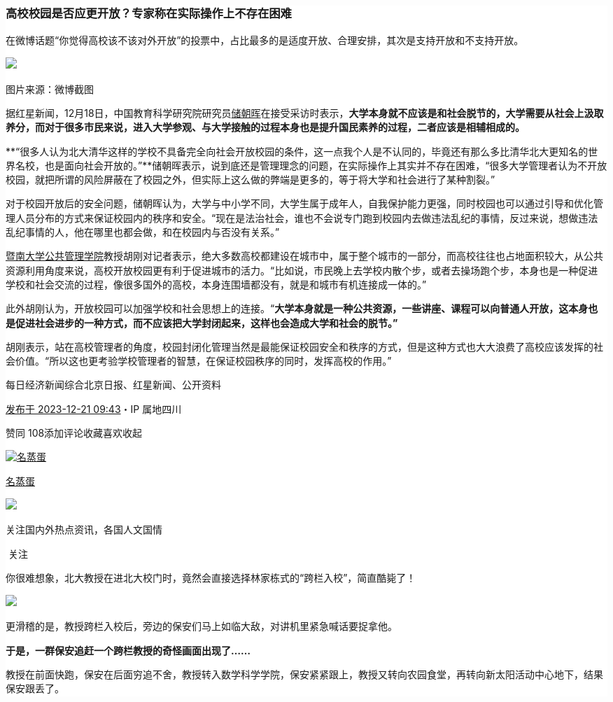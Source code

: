 ### **高校校园是否应更开放？专家称在实际操作上不存在困难**

在微博话题“你觉得高校该不该对外开放”的投票中，占比最多的是适度开放、合理安排，其次是支持开放和不支持开放。

![](https://proxy-prod.omnivore-image-cache.app/1005x437,syuC8ynjw3vLutU4ufvC9opIslCDSkUhl3ESgfLz8B3I/https://pic1.zhimg.com/50/v2-2a0380b6874a5f0bef151f6b9593246d_720w.jpg?source=2c26e567)

图片来源：微博截图

据红星新闻，12月18日，中国教育科学研究院研究员[储朝晖](https://www.zhihu.com/search?q=%E5%82%A8%E6%9C%9D%E6%99%96&search%5Fsource=Entity&hybrid%5Fsearch%5Fsource=Entity&hybrid%5Fsearch%5Fextra=%7B%22sourceType%22%3A%22answer%22%2C%22sourceId%22%3A3333822095%7D)在接受采访时表示，**大学本身就不应该是和社会脱节的，大学需要从社会上汲取养分，而对于很多市民来说，进入大学参观、与大学接触的过程本身也是提升国民素养的过程，二者应该是相辅相成的。**

**“很多人认为北大清华这样的学校不具备完全向社会开放校园的条件，这一点我个人是不认同的，毕竟还有那么多比清华北大更知名的世界名校，也是面向社会开放的。”**储朝晖表示，说到底还是管理理念的问题，在实际操作上其实并不存在困难，“很多大学管理者认为不开放校园，就把所谓的风险屏蔽在了校园之外，但实际上这么做的弊端是更多的，等于将大学和社会进行了某种割裂。”

对于校园开放后的安全问题，储朝晖认为，大学与中小学不同，大学生属于成年人，自我保护能力更强，同时校园也可以通过引导和优化管理人员分布的方式来保证校园内的秩序和安全。“现在是法治社会，谁也不会说专门跑到校园内去做违法乱纪的事情，反过来说，想做违法乱纪事情的人，他在哪里也都会做，和在校园内与否没有关系。”

[暨南大学公共管理学院](https://www.zhihu.com/search?q=%E6%9A%A8%E5%8D%97%E5%A4%A7%E5%AD%A6%E5%85%AC%E5%85%B1%E7%AE%A1%E7%90%86%E5%AD%A6%E9%99%A2&search%5Fsource=Entity&hybrid%5Fsearch%5Fsource=Entity&hybrid%5Fsearch%5Fextra=%7B%22sourceType%22%3A%22answer%22%2C%22sourceId%22%3A3333822095%7D)教授胡刚对记者表示，绝大多数高校都建设在城市中，属于整个城市的一部分，而高校往往也占地面积较大，从公共资源利用角度来说，高校开放校园更有利于促进城市的活力。“比如说，市民晚上去学校内散个步，或者去操场跑个步，本身也是一种促进学校和社会交流的过程，像很多国外的高校，本身连围墙都没有，就是和城市有机连接成一体的。”

此外胡刚认为，开放校园可以加强学校和社会思想上的连接。“**大学本身就是一种公共资源，一些讲座、课程可以向普通人开放，这本身也是促进社会进步的一种方式，而不应该把大学封闭起来，这样也会造成大学和社会的脱节。”**

胡刚表示，站在高校管理者的角度，校园封闭化管理当然是最能保证校园安全和秩序的方式，但是这种方式也大大浪费了高校应该发挥的社会价值。“所以这也更考验学校管理者的智慧，在保证校园秩序的同时，发挥高校的作用。”

每日经济新闻综合北京日报、红星新闻、公开资料

[发布于 2023-12-21 09:43](https://www.zhihu.com/question/635960808/answer/3333822095)・IP 属地四川

​赞同 108​​添加评论​收藏​喜欢收起​

[![名蒸蛋](https://proxy-prod.omnivore-image-cache.app/0x0,s9hnD3JzRlWM0rL_BfDhHh-hVz8cy6P7GoOmdoQX2TyA/https://picx.zhimg.com/v2-ad13a8348262c3cd960b54b7f3a536ec_l.jpg?source=1def8aca)](https://www.zhihu.com/people/holdy-41)

[名蒸蛋](https://www.zhihu.com/people/holdy-41)

​![](https://proxy-prod.omnivore-image-cache.app/0x0,sRpP1H2oa_TfsDLpATwsIt6ipVLRN7HlUZGTch2Ee4JQ/https://picx.zhimg.com/v2-4812630bc27d642f7cafcd6cdeca3d7a.jpg?source=88ceefae)

关注国内外热点资讯，各国人文国情

​ 关注

你很难想象，北大教授在进北大校门时，竟然会直接选择林家栋式的“跨栏入校”，简直酷毙了！

![](https://proxy-prod.omnivore-image-cache.app/1166x729,sfktM-UssYKbh_k1PRIGrgf3tt3LcvwrNKAcru9FMblw/https://pica.zhimg.com/50/v2-a3e4720d6d4adc5693bd490b249a5fdc_720w.jpg?source=1def8aca)

更滑稽的是，教授跨栏入校后，旁边的保安们马上如临大敌，对讲机里紧急喊话要捉拿他。

**于是，一群保安追赶一个跨栏教授的奇怪画面出现了……**

教授在前面快跑，保安在后面穷追不舍，教授转入数学科学学院，保安紧紧跟上，教授又转向农园食堂，再转向新太阳活动中心地下，结果保安跟丢了。
